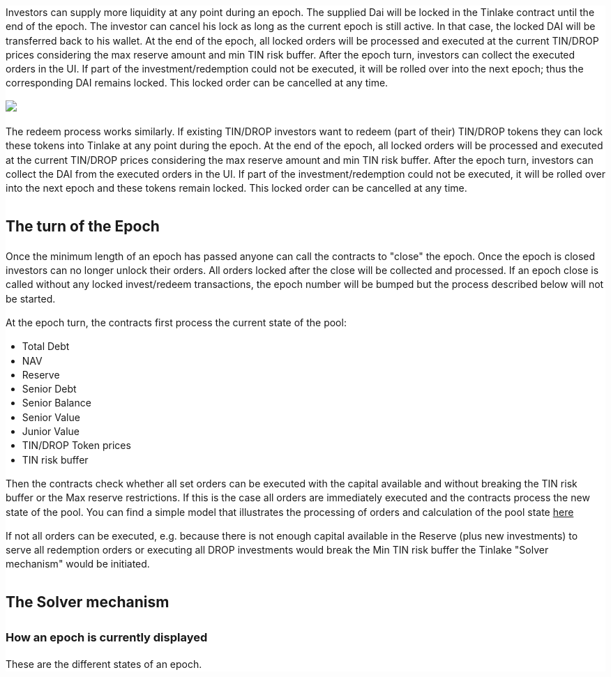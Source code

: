 Investors can supply more liquidity at any point during an epoch. The supplied Dai will be locked in the Tinlake contract until the end of the epoch. The investor can cancel his lock as long as the current epoch is still active. In that case, the locked DAI will be transferred back to his wallet. At the end of the epoch, all locked orders will be processed and executed at the current TIN/DROP prices considering the max reserve amount and min TIN risk buffer. After the epoch turn, investors can collect the executed orders in the UI. If part of the investment/redemption could not be executed, it will be rolled over into the next epoch; thus the corresponding DAI remains locked. This locked order can be cancelled at any time.

![](./images/invest_redeem_process.png)

The redeem process works similarly. If existing TIN/DROP investors want to redeem (part of their) TIN/DROP tokens they can lock these tokens into Tinlake at any point during the epoch. At the end of the epoch, all locked orders will be processed and executed at the current TIN/DROP prices considering the max reserve amount and min TIN risk buffer. After the epoch turn, investors can collect the DAI from the executed orders in the UI. If part of the investment/redemption could not be executed, it will be rolled over into the next epoch and these tokens remain locked. This locked order can be cancelled at any time.

## The turn of the Epoch

Once the minimum length of an epoch has passed anyone can call the contracts to "close" the epoch. Once the epoch is closed investors can no longer unlock their orders. All orders locked after the close will be collected and processed. If an epoch close is called without any locked invest/redeem transactions, the epoch number will be bumped but the process described below will not be started.

At the epoch turn, the contracts first process the current state of the pool:

- Total Debt
- NAV
- Reserve
- Senior Debt
- Senior Balance
- Senior Value
- Junior Value
- TIN/DROP Token prices
- TIN risk buffer

Then the contracts check whether all set orders can be executed with the capital available and without breaking the TIN risk buffer or the Max reserve restrictions. If this is the case all orders are immediately executed and the contracts process the new state of the pool. You can find a simple model that illustrates the processing of orders and calculation of the pool state [here](https://docs.google.com/spreadsheets/d/1mkIbWzhD7IXbnbYXKreTMYuaZJEzyTVqllhJnP4YdPs/edit#gid=161507348)

If not all orders can be executed, e.g. because there is not enough capital available in the Reserve (plus new investments) to serve all redemption orders or executing all DROP investments would break the Min TIN risk buffer the Tinlake "Solver mechanism" would be initiated.

## The Solver mechanism

### How an epoch is currently displayed 
These are the different states of an epoch.  
